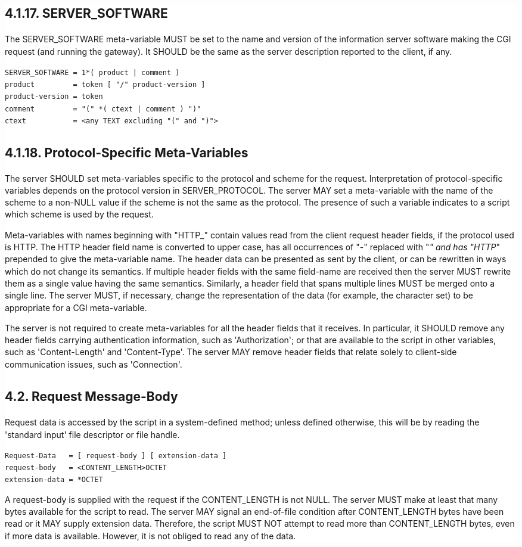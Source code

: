 ## 4.1.17.  SERVER_SOFTWARE

The SERVER_SOFTWARE meta-variable MUST be set to the name and version of the information server software making the CGI request (and running the gateway).  It SHOULD be the same as the server description reported to the client, if any.

```
SERVER_SOFTWARE = 1*( product | comment )
product         = token [ "/" product-version ]
product-version = token
comment         = "(" *( ctext | comment ) ")"
ctext           = <any TEXT excluding "(" and ")">
```

## 4.1.18.  Protocol-Specific Meta-Variables

The server SHOULD set meta-variables specific to the protocol and scheme for the request.  Interpretation of protocol-specific variables depends on the protocol version in SERVER_PROTOCOL.  The server MAY set a meta-variable with the name of the scheme to a non-NULL value if the scheme is not the same as the protocol.  The presence of such a variable indicates to a script which scheme is used by the request.

Meta-variables with names beginning with "HTTP_" contain values read from the client request header fields, if the protocol used is HTTP. The HTTP header field name is converted to upper case, has all occurrences of "-" replaced with "_" and has "HTTP_" prepended to give the meta-variable name.  The header data can be presented as sent by the client, or can be rewritten in ways which do not change its semantics.  If multiple header fields with the same field-name are received then the server MUST rewrite them as a single value having the same semantics.  Similarly, a header field that spans multiple lines MUST be merged onto a single line.  The server MUST, if necessary, change the representation of the data (for example, the character set) to be appropriate for a CGI meta-variable.

The server is not required to create meta-variables for all the header fields that it receives.  In particular, it SHOULD remove any header fields carrying authentication information, such as 'Authorization'; or that are available to the script in other variables, such as 'Content-Length' and 'Content-Type'.  The server MAY remove header fields that relate solely to client-side communication issues, such as 'Connection'.

## 4.2.  Request Message-Body

Request data is accessed by the script in a system-defined method; unless defined otherwise, this will be by reading the 'standard input' file descriptor or file handle.

```
Request-Data   = [ request-body ] [ extension-data ]
request-body   = <CONTENT_LENGTH>OCTET
extension-data = *OCTET
```

A request-body is supplied with the request if the CONTENT_LENGTH is not NULL.  The server MUST make at least that many bytes available for the script to read.  The server MAY signal an end-of-file condition after CONTENT_LENGTH bytes have been read or it MAY supply extension data.  Therefore, the script MUST NOT attempt to read more than CONTENT_LENGTH bytes, even if more data is available.  However, it is not obliged to read any of the data.
